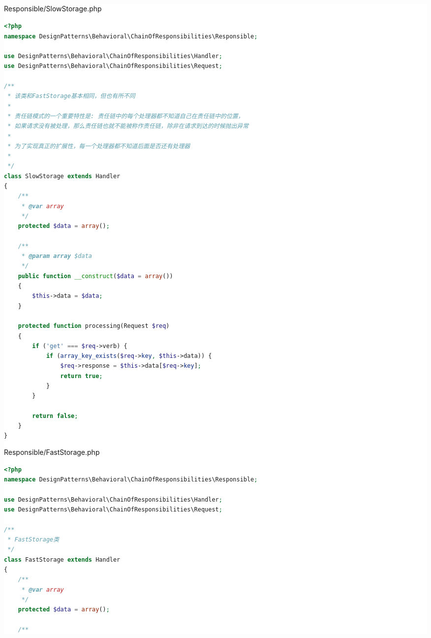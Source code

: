Responsible/SlowStorage.php
```php
<?php
namespace DesignPatterns\Behavioral\ChainOfResponsibilities\Responsible;

use DesignPatterns\Behavioral\ChainOfResponsibilities\Handler;
use DesignPatterns\Behavioral\ChainOfResponsibilities\Request;

/**
 * 该类和FastStorage基本相同，但也有所不同
 *
 * 责任链模式的一个重要特性是: 责任链中的每个处理器都不知道自己在责任链中的位置，
 * 如果请求没有被处理，那么责任链也就不能被称作责任链，除非在请求到达的时候抛出异常
 *
 * 为了实现真正的扩展性，每一个处理器都不知道后面是否还有处理器
 *
 */
class SlowStorage extends Handler
{
    /**
     * @var array
     */
    protected $data = array();

    /**
     * @param array $data
     */
    public function __construct($data = array())
    {
        $this->data = $data;
    }

    protected function processing(Request $req)
    {
        if ('get' === $req->verb) {
            if (array_key_exists($req->key, $this->data)) {
                $req->response = $this->data[$req->key];
                return true;
            }
        }

        return false;
    }
}
```

Responsible/FastStorage.php
```php
<?php
namespace DesignPatterns\Behavioral\ChainOfResponsibilities\Responsible;

use DesignPatterns\Behavioral\ChainOfResponsibilities\Handler;
use DesignPatterns\Behavioral\ChainOfResponsibilities\Request;

/**
 * FastStorage类
 */
class FastStorage extends Handler
{
    /**
     * @var array
     */
    protected $data = array();

    /**
```